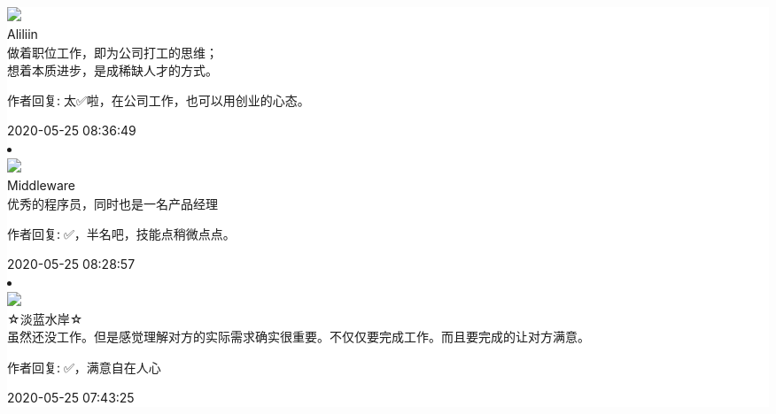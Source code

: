 <div class="_2sjJGcOH_0"><img src="https://static001.geekbang.org/account/avatar/00/0f/a4/d7/5d2bfaa7.jpg"
  class="_3FLYR4bF_0">
<div class="_36ChpWj4_0">
  <div class="_2zFoi7sd_0"><span>Aliliin</span>
  </div>
  <div class="_2_QraFYR_0">做着职位工作，即为公司打工的思维；<br>想着本质进步，是成稀缺人才的方式。</div>
  <div class="_10o3OAxT_0">
    <p class="_3KxQPN3V_0">作者回复: 太✅啦，在公司工作，也可以用创业的心态。</p>
  </div>
  <div class="_3klNVc4Z_0">
    <div class="_3Hkula0k_0">2020-05-25 08:36:49</div>
  </div>
</div>
</div>
</li>
<li>
<div class="_2sjJGcOH_0"><img src="https://static001.geekbang.org/account/avatar/00/10/5b/8f/4b0ab5db.jpg"
  class="_3FLYR4bF_0">
<div class="_36ChpWj4_0">
  <div class="_2zFoi7sd_0"><span>Middleware</span>
  </div>
  <div class="_2_QraFYR_0">优秀的程序员，同时也是一名产品经理</div>
  <div class="_10o3OAxT_0">
    <p class="_3KxQPN3V_0">作者回复: ✅，半名吧，技能点稍微点点。</p>
  </div>
  <div class="_3klNVc4Z_0">
    <div class="_3Hkula0k_0">2020-05-25 08:28:57</div>
  </div>
</div>
</div>
</li>
<li>
<div class="_2sjJGcOH_0"><img src="https://static001.geekbang.org/account/avatar/00/16/05/be/eb1588b0.jpg"
  class="_3FLYR4bF_0">
<div class="_36ChpWj4_0">
  <div class="_2zFoi7sd_0"><span>☆淡蓝水岸☆</span>
  </div>
  <div class="_2_QraFYR_0">虽然还没工作。但是感觉理解对方的实际需求确实很重要。不仅仅要完成工作。而且要完成的让对方满意。</div>
  <div class="_10o3OAxT_0">
    <p class="_3KxQPN3V_0">作者回复: ✅，满意自在人心</p>
  </div>
  <div class="_3klNVc4Z_0">
    <div class="_3Hkula0k_0">2020-05-25 07:43:25</div>
  </div>
</div>
</div>
</li>
</ul>